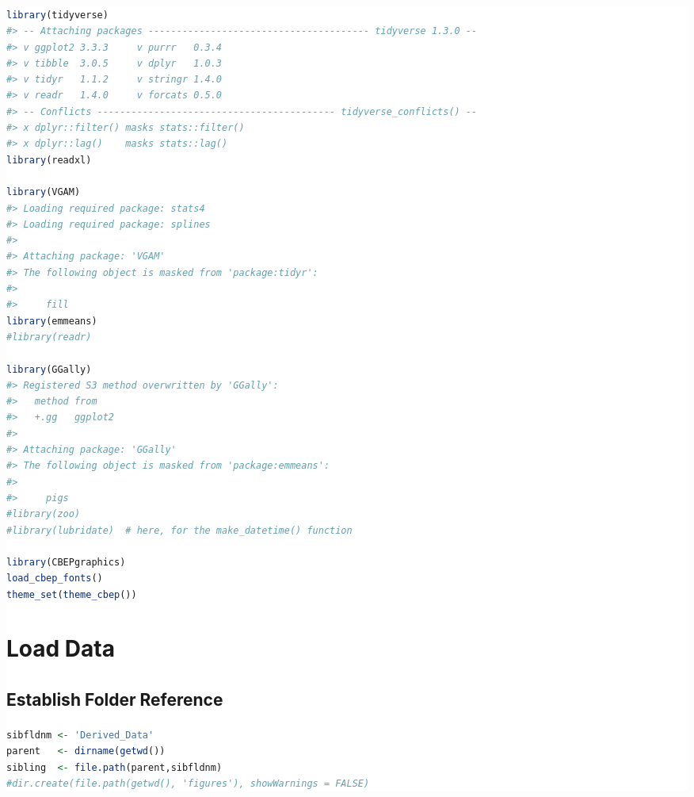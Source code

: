 ``` r
library(tidyverse)
#> -- Attaching packages --------------------------------------- tidyverse 1.3.0 --
#> v ggplot2 3.3.3     v purrr   0.3.4
#> v tibble  3.0.5     v dplyr   1.0.3
#> v tidyr   1.1.2     v stringr 1.4.0
#> v readr   1.4.0     v forcats 0.5.0
#> -- Conflicts ------------------------------------------ tidyverse_conflicts() --
#> x dplyr::filter() masks stats::filter()
#> x dplyr::lag()    masks stats::lag()
library(readxl)

library(VGAM)
#> Loading required package: stats4
#> Loading required package: splines
#> 
#> Attaching package: 'VGAM'
#> The following object is masked from 'package:tidyr':
#> 
#>     fill
library(emmeans)
#library(readr)

library(GGally)
#> Registered S3 method overwritten by 'GGally':
#>   method from   
#>   +.gg   ggplot2
#> 
#> Attaching package: 'GGally'
#> The following object is masked from 'package:emmeans':
#> 
#>     pigs
#library(zoo)
#library(lubridate)  # here, for the make_datetime() function

library(CBEPgraphics)
load_cbep_fonts()
theme_set(theme_cbep())
```

# Load Data

## Establish Folder Reference

``` r
sibfldnm <- 'Derived_Data'
parent   <- dirname(getwd())
sibling  <- file.path(parent,sibfldnm)
#dir.create(file.path(getwd(), 'figures'), showWarnings = FALSE)
```
